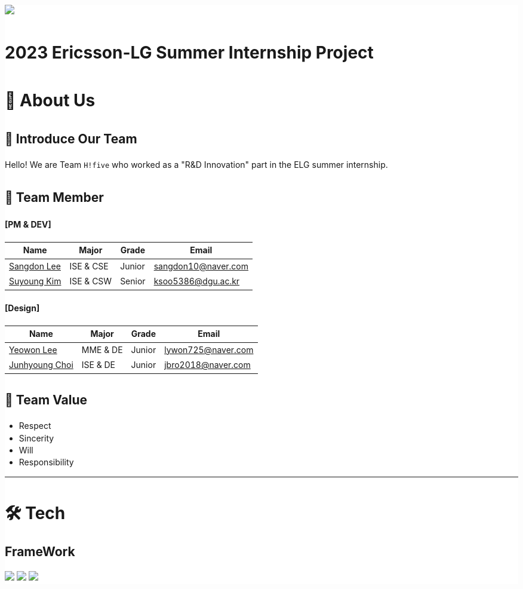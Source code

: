 <div><img src="https://capsule-render.vercel.app/api?type=waving&color=auto&height=340&section=header&text=Running_MATE&fontSize=90" /></div>

# 2023 Ericsson-LG Summer Internship Project

# 👋 About Us

## 🤗 Introduce Our Team
Hello! We are Team `H!five` who worked as a "R&D Innovation" part in the ELG summer internship.

## 🦁 Team Member

#### [PM & DEV]

| Name                                         | Major     | Grade  | Email                |
| -------------------------------------------- | --------- | ------ | -------------------- |
| [Sangdon Lee](https://github.com/leeideal)   | ISE & CSE | Junior | sangdon10@naver.com  |
| [Suyoung Kim](https://github.com/swim-kim)   | ISE & CSW | Senior | ksoo5386@dgu.ac.kr   |

#### [Design]

| Name                                         | Major     | Grade  | Email                |
| -------------------------------------------- | --------- | ------ | -------------------- |
| [Yeowon Lee](https://yeowon.framer.website/) | MME & DE  | Junior | lywon725@naver.com   |
| [Junhyoung Choi](https://inventive-area-342562.framer.app/)| ISE & DE  | Junior | jbro2018@naver.com   |

## 🙏 Team Value

* Respect
* Sincerity
* Will
* Responsibility

---

# 🛠️ Tech

## FrameWork

<div>
    <img src="https://img.shields.io/badge/React-61DAFB?style=for-the-badge&logo=react&logoColor=white"/>
    <img src="https://img.shields.io/badge/Express-000000?style=for-the-badge&logo=Express&logoColor=white" />
    <img src="https://img.shields.io/badge/Vonage-FFFFFF?style=for-the-badge&logo=vonage&logoColor=black"/>
</div>
